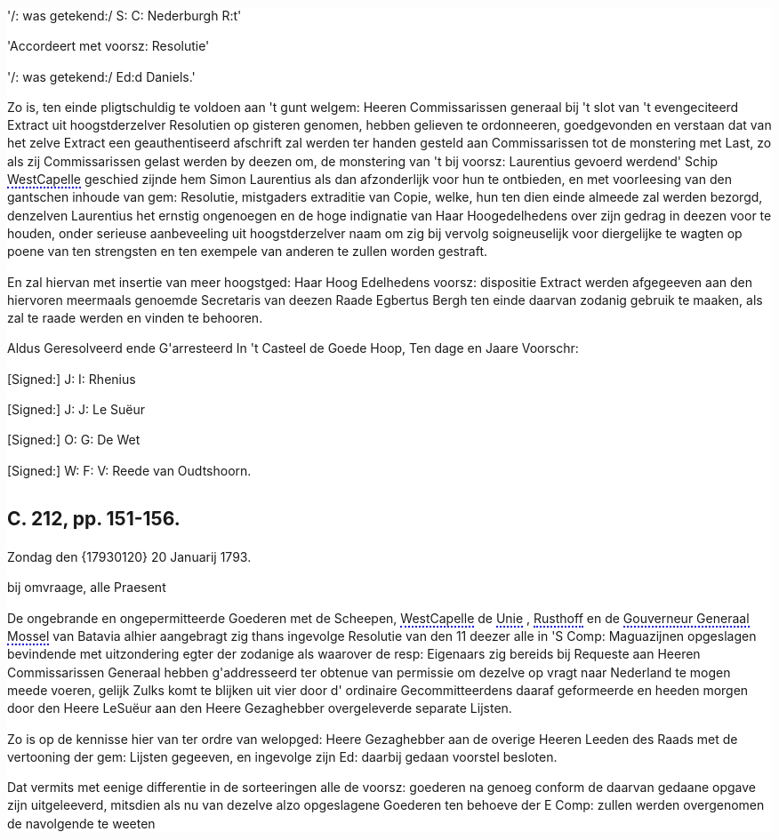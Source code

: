 '/: was getekend:/ S: C: Nederburgh R:t'

'Accordeert met voorsz: Resolutie'

'/: was getekend:/ Ed:d Daniels.'

Zo is, ten einde pligtschuldig te voldoen aan 't gunt welgem: Heeren Commissarissen generaal bij 't slot van 't evengeciteerd Extract uit hoogstderzelver Resolutien op gisteren genomen, hebben gelieven te ordonneeren, goedgevonden en verstaan dat van het zelve Extract een geauthentiseerd afschrift zal werden ter handen gesteld aan Commissarissen tot de monstering met Last, zo als zij Commissarissen gelast werden by deezen om, de monstering van 't bij voorsz: Laurentius gevoerd werdend' Schip <span style="border-bottom: 2px dotted #0000FF;">WestCapelle</span> geschied zijnde hem Simon Laurentius als dan afzonderlijk voor hun te ontbieden, en met voorleesing van den gantschen inhoude van gem: Resolutie, mistgaders extraditie van Copie, welke, hun ten dien einde almeede zal werden bezorgd, denzelven Laurentius het ernstig ongenoegen en de hoge indignatie van Haar Hoogedelhedens over zijn gedrag in deezen voor te houden, onder serieuse aanbeveeling uit hoogstderzelver naam om zig bij vervolg soigneuselijk voor diergelijke te wagten op poene van ten strengsten en ten exempele van anderen te zullen worden gestraft.

En zal hiervan met insertie van meer hoogstged: Haar Hoog Edelhedens voorsz: dispositie Extract werden afgegeeven aan den hiervoren meermaals genoemde Secretaris van deezen Raade Egbertus Bergh ten einde daarvan zodanig gebruik te maaken, als zal te raade werden en vinden te behooren.

Aldus Geresolveerd ende G'arresteerd In 't Casteel de Goede Hoop, Ten dage en Jaare Voorschr:

[Signed:] J: I: Rhenius

[Signed:] J: J: Le Suëur

[Signed:] O: G: De Wet

[Signed:] W: F: V: Reede van Oudtshoorn.

## C. 212, pp. 151-156.

Zondag den {17930120} 20 Januarij 1793.

bij omvraage, alle Praesent

De ongebrande en ongepermitteerde Goederen met de Scheepen, <span style="border-bottom: 2px dotted #0000FF;">WestCapelle</span> de <span style="border-bottom: 2px dotted #0000FF;">Unie</span> , <span style="border-bottom: 2px dotted #0000FF;">Rusthoff</span> en de <span style="border-bottom: 2px dotted #0000FF;">Gouverneur Generaal Mossel</span> van Batavia alhier aangebragt zig thans ingevolge Resolutie van den 11 deezer alle in 'S Comp: Maguazijnen opgeslagen bevindende met uitzondering egter der zodanige als waarover de resp: Eigenaars zig bereids bij Requeste aan Heeren Commissarissen Generaal hebben g'addresseerd ter obtenue van permissie om dezelve op vragt naar Nederland te mogen meede voeren, gelijk Zulks komt te blijken uit vier door d' ordinaire Gecommitteerdens daaraf geformeerde en heeden morgen door den Heere LeSuëur aan den Heere Gezaghebber overgeleverde separate Lijsten.

Zo is op de kennisse hier van ter ordre van welopged: Heere Gezaghebber aan de overige Heeren Leeden des Raads met de vertooning der gem: Lijsten gegeeven, en ingevolge zijn Ed: daarbij gedaan voorstel besloten.

Dat vermits met eenige differentie in de sorteeringen alle de voorsz: goederen na genoeg conform de daarvan gedaane opgave zijn uitgeleeverd, mitsdien als nu van dezelve alzo opgeslagene Goederen ten behoeve der E Comp: zullen werden overgenomen de navolgende te weeten
